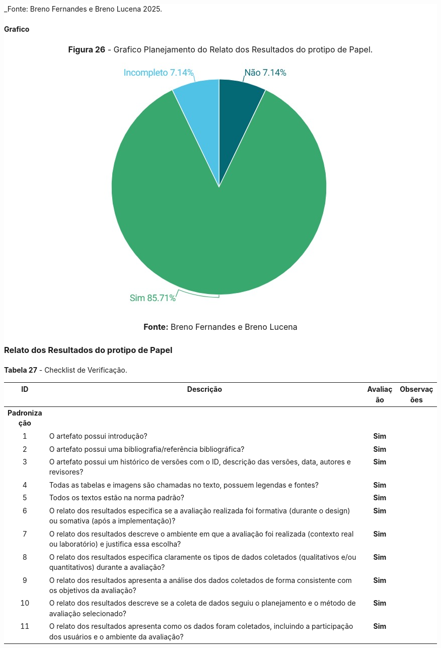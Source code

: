 _Fonte: Breno Fernandes e Breno Lucena 2025.

#### Grafico

<center>

<font size="3"><b>Figura  26</b> - Grafico Planejamento do Relato dos Resultados do protipo de Papel.</font>

![Grafico Planejamento do Relato dos Resultados do protipo de Papel](../../../assets/planejamento-do-relato-dos-resultados-do-prototipo-de-papel-gr.jpeg)

<font size="3"><b>Fonte:</b> Breno Fernandes e Breno Lucena</font>

</center>

### Relato dos Resultados do protipo de Papel

**Tabela 27** - Checklist de Verificação.

|   ID   | Descrição                                                                                     | Avaliação  | Observações          |
|:------:|-----------------------------------------------------------------------------------------------|:----------:|-----------------------|
| **Padronização** |                                                                                     |            |                       |
|   1    | O artefato possui introdução?                                                                 |     **Sim**       |                       |
|   2    | O artefato possui uma bibliografia/referência bibliográfica?                                  |     **Sim**       |                       |
|   3    | O artefato possui um histórico de versões com o ID, descrição das versões, data, autores e revisores? |     **Sim**       |                       |
|   4    | Todas as tabelas e imagens são chamadas no texto, possuem legendas e fontes?                  |     **Sim**       |                       |
|   5    | Todos os textos estão na norma padrão?                                                        |      **Sim**      |                       |
|  6  | O relato dos resultados especifica se a avaliação realizada foi formativa (durante o design) ou somativa (após a implementação)? |     **Sim**      |            |
|  7  | O relato dos resultados descreve o ambiente em que a avaliação foi realizada (contexto real ou laboratório) e justifica essa escolha? |   **Sim**        |            |
|  8  | O relato dos resultados especifica claramente os tipos de dados coletados (qualitativos e/ou quantitativos) durante a avaliação? |      **Sim**     |            |
|  9  | O relato dos resultados apresenta a análise dos dados coletados de forma consistente com os objetivos da avaliação? |      **Sim**     |            |
|  10  | O relato dos resultados descreve se a coleta de dados seguiu o planejamento e o método de avaliação selecionado? |    **Sim**       |            |
|  11  | O relato dos resultados apresenta como os dados foram coletados, incluindo a participação dos usuários e o ambiente da avaliação? |     **Sim**      |            |